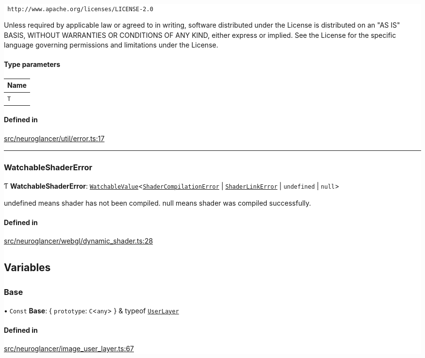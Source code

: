      http://www.apache.org/licenses/LICENSE-2.0

Unless required by applicable law or agreed to in writing, software
distributed under the License is distributed on an "AS IS" BASIS,
WITHOUT WARRANTIES OR CONDITIONS OF ANY KIND, either express or implied.
See the License for the specific language governing permissions and
limitations under the License.

#### Type parameters

| Name |
| :------ |
| `T` |

#### Defined in

[src/neuroglancer/util/error.ts:17](https://github.com/ActiveBrainAtlas2/neuroglancer/blob/540617bc/src/neuroglancer/util/error.ts#L17)

___

### WatchableShaderError

Ƭ **WatchableShaderError**: [`WatchableValue`](../classes/trackable_value.WatchableValue.md)<[`ShaderCompilationError`](../classes/image_user_layer._internal_.ShaderCompilationError.md) \| [`ShaderLinkError`](../classes/image_user_layer._internal_.ShaderLinkError.md) \| `undefined` \| ``null``\>

undefined means shader has not been compiled.  null means shader was compiled successfully.

#### Defined in

[src/neuroglancer/webgl/dynamic_shader.ts:28](https://github.com/ActiveBrainAtlas2/neuroglancer/blob/540617bc/src/neuroglancer/webgl/dynamic_shader.ts#L28)

## Variables

### Base

• `Const` **Base**: { `prototype`: `C`<`any`\>  } & typeof [`UserLayer`](../classes/layer.UserLayer.md)

#### Defined in

[src/neuroglancer/image_user_layer.ts:67](https://github.com/ActiveBrainAtlas2/neuroglancer/blob/540617bc/src/neuroglancer/image_user_layer.ts#L67)
